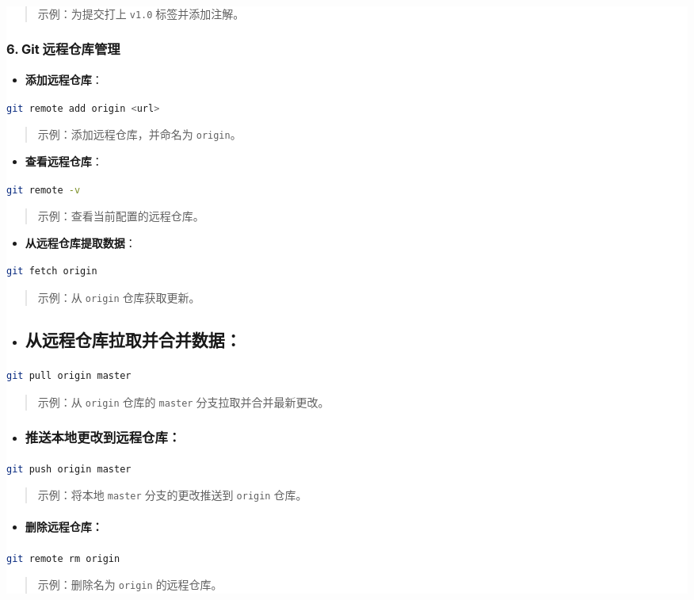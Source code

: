 > 示例：为提交打上 `v1.0` 标签并添加注解。

### 6. Git 远程仓库管理

- **添加远程仓库**：

```bash
git remote add origin <url>
```

> 示例：添加远程仓库，并命名为 `origin`。

- **查看远程仓库**：

```bash
git remote -v
```

> 示例：查看当前配置的远程仓库。

- **从远程仓库提取数据**：

```bash
git fetch origin
```

> 示例：从 `origin` 仓库获取更新。

- ## **从远程仓库拉取并合并数据**：

```bash
git pull origin master
```

> 示例：从 `origin` 仓库的 `master` 分支拉取并合并最新更改。

- ### **推送本地更改到远程仓库**：

```bash
git push origin master
```

> 示例：将本地 `master` 分支的更改推送到 `origin` 仓库。

- #### **删除远程仓库**：

```bash
git remote rm origin
```

> 示例：删除名为 `origin` 的远程仓库。